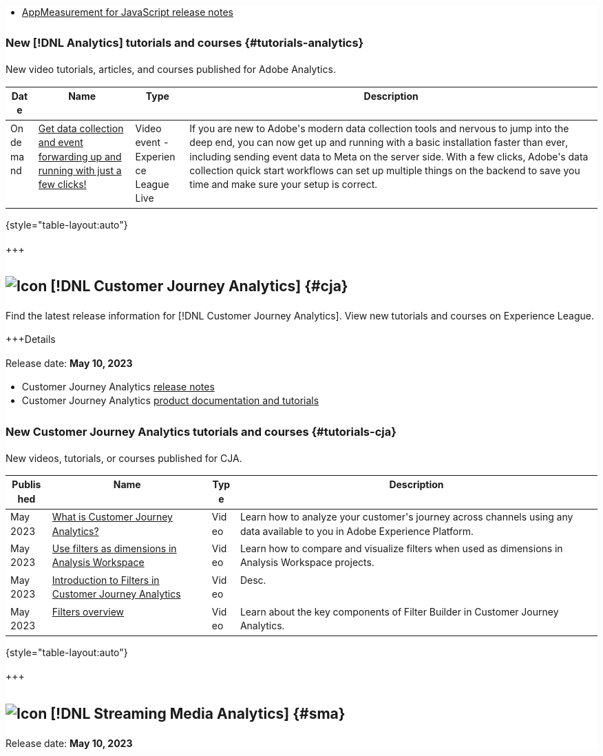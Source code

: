 * [AppMeasurement for JavaScript release notes](https://experienceleague.adobe.com/docs/analytics/implementation/appmeasurement-updates.html)

### New [!DNL Analytics] tutorials and courses {#tutorials-analytics}

New video tutorials, articles, and courses published for Adobe Analytics.

|Date|Name|Type|Description |
| -----------| ---------- | ---------- | ---------- |
|On demand|[Get data collection and event forwarding up and running with just a few clicks!](https://experienceleague.adobe.com/docs/experience-league-live-events/events/episodes/exl-live-episode-4-25-23.html)|Video event - Experience League Live|If you are new to Adobe's modern data collection tools and nervous to jump into the deep end, you can now get up and running with a basic installation faster than ever, including sending event data to Meta on the server side. With a few clicks, Adobe's data collection quick start workflows can set up multiple things on the backend to save you time and make sure your setup is correct.|

{style="table-layout:auto"}

+++

## ![Icon](/assets/analytics.png) [!DNL Customer Journey Analytics] {#cja}

Find the latest release information for [!DNL Customer Journey Analytics]. View new tutorials and courses on Experience League.

+++Details

Release date: **May 10, 2023**

* Customer Journey Analytics [release notes](https://experienceleague.adobe.com/docs/analytics-platform/using/releases/latest.html)
* Customer Journey Analytics [product documentation and tutorials](https://experienceleague.adobe.com/docs/customer-journey-analytics.html)

### New Customer Journey Analytics tutorials and courses {#tutorials-cja}

New videos, tutorials, or courses published for CJA.

|Published|Name|Type|Description |
| -----------| ---------- | ---------- | ---------- |
|May 2023|[What is Customer Journey Analytics?](https://experienceleague.adobe.com/docs/customer-journey-analytics-learn/tutorials/cja-basics/what-is-customer-journey-analytics.html)|Video |Learn how to analyze your customer's journey across channels using any data available to you in Adobe Experience Platform.|
|May 2023|[Use filters as dimensions in Analysis Workspace](https://experienceleague.adobe.com/docs/customer-journey-analytics-learn/tutorials/components/filters/use-filters-as-dimensions.html)|Video |Learn how to compare and visualize filters when used as dimensions in Analysis Workspace projects.|
|May 2023|[Introduction to Filters in Customer Journey Analytics](https://experienceleague.adobe.com/docs/platform-learn/tutorials/cja/introduction-to-filters-in-cja.html)|Video |Desc.|
|May 2023|[Filters overview](https://experienceleague.adobe.com/docs/customer-journey-analytics-learn/tutorials/components/filters/introduction-to-filters-in-cja.html)|Video |Learn about the key components of Filter Builder in Customer Journey Analytics.|

{style="table-layout:auto"}

+++

## ![Icon](/assets/analytics.png) [!DNL Streaming Media Analytics] {#sma}

Release date: **May 10, 2023**
